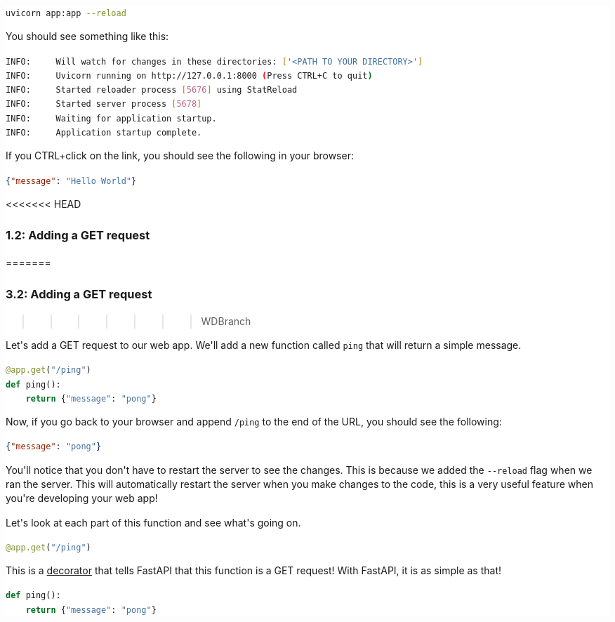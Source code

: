 ```bash
uvicorn app:app --reload
```

You should see something like this:

```bash
INFO:     Will watch for changes in these directories: ['<PATH TO YOUR DIRECTORY>']
INFO:     Uvicorn running on http://127.0.0.1:8000 (Press CTRL+C to quit)
INFO:     Started reloader process [5676] using StatReload
INFO:     Started server process [5678]
INFO:     Waiting for application startup.
INFO:     Application startup complete.
```

If you CTRL+click on the link, you should see the following in your browser:

```json
{"message": "Hello World"}
```

<<<<<<< HEAD
### 1.2: Adding a GET request
=======
### 3.2: Adding a GET request
>>>>>>> WDBranch


Let's add a GET request to our web app. We'll add a new function called `ping` that will return a simple message. 

```python
@app.get("/ping")
def ping():
    return {"message": "pong"}
```

Now, if you go back to your browser and append `/ping` to the end of the URL, you should see the following:

```json
{"message": "pong"}
```

You'll notice that you don't have to restart the server to see the changes. This is because we added the `--reload` flag when we ran the server. This will automatically restart the server when you make changes to the code, this is a very useful feature when you're developing your web app!

Let's look at each part of this function and see what's going on.

```python
@app.get("/ping")
```

This is a [decorator](https://www.datacamp.com/tutorial/decorators-python) that tells FastAPI that this function is a GET request! With FastAPI, it is as simple as that!

```python
def ping():
    return {"message": "pong"}
```
